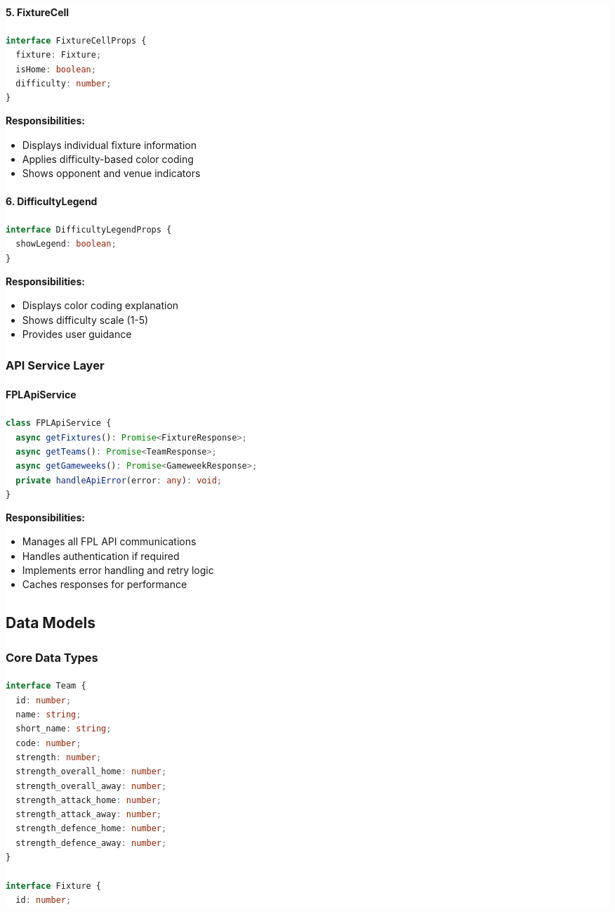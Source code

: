 #### 5. FixtureCell
```typescript
interface FixtureCellProps {
  fixture: Fixture;
  isHome: boolean;
  difficulty: number;
}
```

**Responsibilities:**
- Displays individual fixture information
- Applies difficulty-based color coding
- Shows opponent and venue indicators

#### 6. DifficultyLegend
```typescript
interface DifficultyLegendProps {
  showLegend: boolean;
}
```

**Responsibilities:**
- Displays color coding explanation
- Shows difficulty scale (1-5)
- Provides user guidance

### API Service Layer

#### FPLApiService
```typescript
class FPLApiService {
  async getFixtures(): Promise<FixtureResponse>;
  async getTeams(): Promise<TeamResponse>;
  async getGameweeks(): Promise<GameweekResponse>;
  private handleApiError(error: any): void;
}
```

**Responsibilities:**
- Manages all FPL API communications
- Handles authentication if required
- Implements error handling and retry logic
- Caches responses for performance

## Data Models

### Core Data Types

```typescript
interface Team {
  id: number;
  name: string;
  short_name: string;
  code: number;
  strength: number;
  strength_overall_home: number;
  strength_overall_away: number;
  strength_attack_home: number;
  strength_attack_away: number;
  strength_defence_home: number;
  strength_defence_away: number;
}

interface Fixture {
  id: number;
```